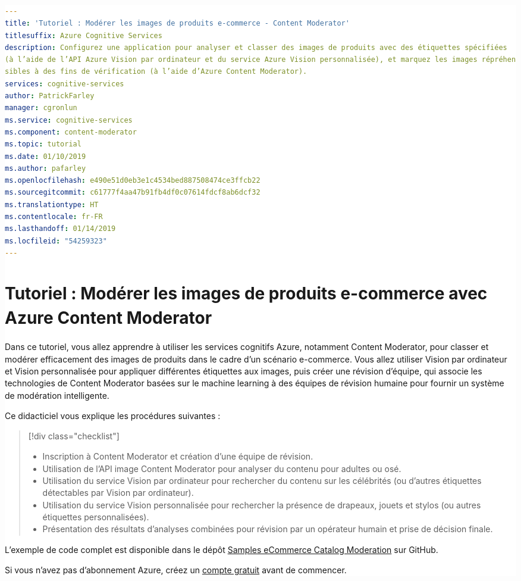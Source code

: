 ```yaml
---
title: 'Tutoriel : Modérer les images de produits e-commerce - Content Moderator'
titlesuffix: Azure Cognitive Services
description: Configurez une application pour analyser et classer des images de produits avec des étiquettes spécifiées (à l’aide de l’API Azure Vision par ordinateur et du service Azure Vision personnalisée), et marquez les images répréhensibles à des fins de vérification (à l’aide d’Azure Content Moderator).
services: cognitive-services
author: PatrickFarley
manager: cgronlun
ms.service: cognitive-services
ms.component: content-moderator
ms.topic: tutorial
ms.date: 01/10/2019
ms.author: pafarley
ms.openlocfilehash: e490e51d0eb3e1c4534bed887508474ce3ffcb22
ms.sourcegitcommit: c61777f4aa47b91fb4df0c07614fdcf8ab6dcf32
ms.translationtype: HT
ms.contentlocale: fr-FR
ms.lasthandoff: 01/14/2019
ms.locfileid: "54259323"
---
```

# <a name="tutorial-moderate-e-commerce-product-images-with-azure-content-moderator"></a>Tutoriel : Modérer les images de produits e-commerce avec Azure Content Moderator

Dans ce tutoriel, vous allez apprendre à utiliser les services cognitifs Azure, notamment Content Moderator, pour classer et modérer efficacement des images de produits dans le cadre d’un scénario e-commerce. Vous allez utiliser Vision par ordinateur et Vision personnalisée pour appliquer différentes étiquettes aux images, puis créer une révision d’équipe, qui associe les technologies de Content Moderator basées sur le machine learning à des équipes de révision humaine pour fournir un système de modération intelligente.

Ce didacticiel vous explique les procédures suivantes :

> [!div class="checklist"]
> * Inscription à Content Moderator et création d’une équipe de révision.
> * Utilisation de l’API image Content Moderator pour analyser du contenu pour adultes ou osé.
> * Utilisation du service Vision par ordinateur pour rechercher du contenu sur les célébrités (ou d’autres étiquettes détectables par Vision par ordinateur).
> * Utilisation du service Vision personnalisée pour rechercher la présence de drapeaux, jouets et stylos (ou autres étiquettes personnalisées).
> * Présentation des résultats d’analyses combinées pour révision par un opérateur humain et prise de décision finale.

L’exemple de code complet est disponible dans le dépôt [Samples eCommerce Catalog Moderation](https://github.com/MicrosoftContentModerator/samples-eCommerceCatalogModeration) sur GitHub.

Si vous n’avez pas d’abonnement Azure, créez un [compte gratuit](https://azure.microsoft.com/free/?WT.mc_id=A261C142F) avant de commencer.
